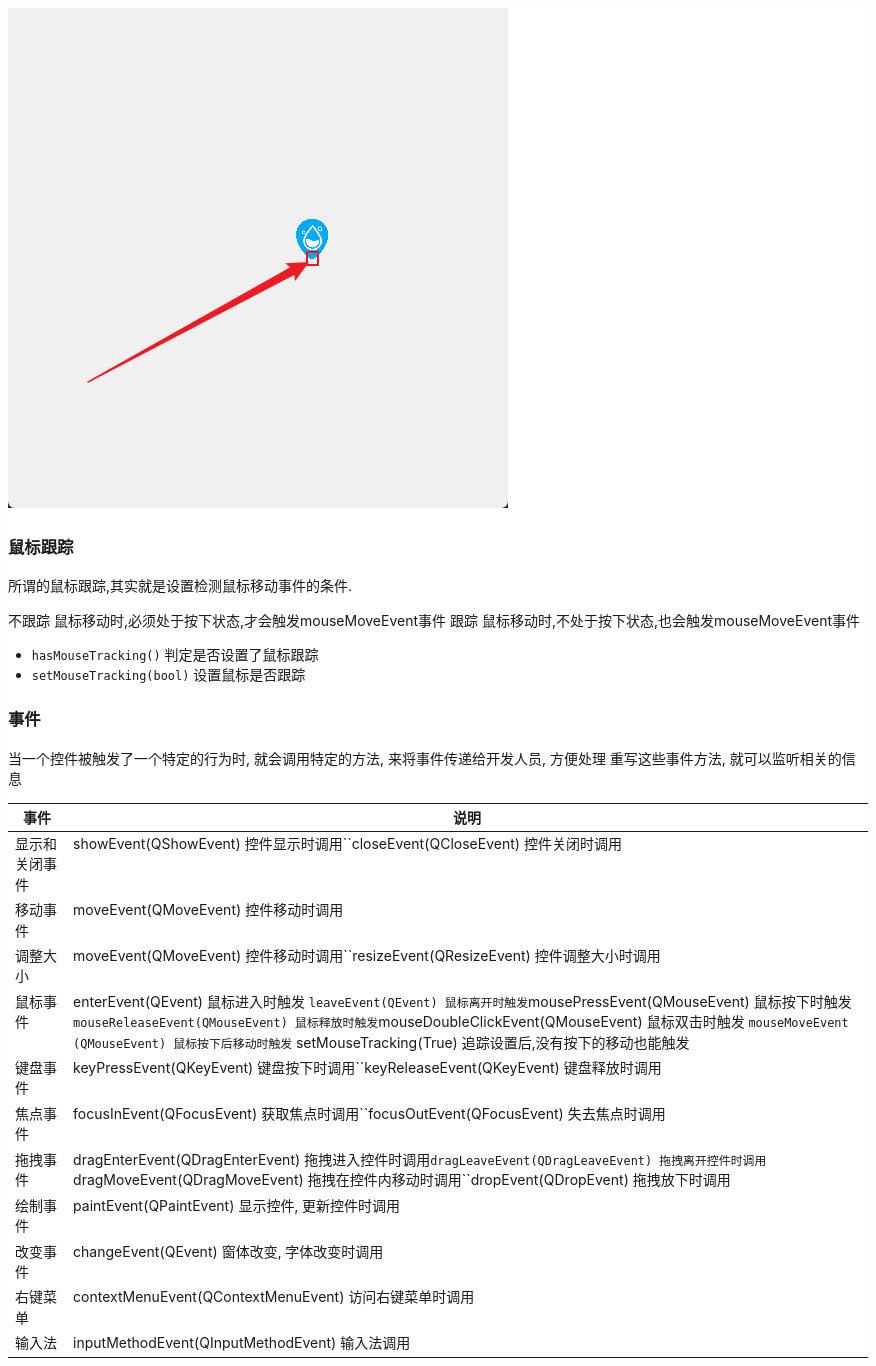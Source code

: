 ![image-20230205005708964](./img/202302050057046.png)

### 鼠标跟踪

所谓的鼠标跟踪,其实就是设置检测鼠标移动事件的条件.

不跟踪 鼠标移动时,必须处于按下状态,才会触发mouseMoveEvent事件 跟踪 鼠标移动时,不处于按下状态,也会触发mouseMoveEvent事件

- `hasMouseTracking()`  判定是否设置了鼠标跟踪
- `setMouseTracking(bool)`  设置鼠标是否跟踪

### 事件

当一个控件被触发了一个特定的行为时, 就会调用特定的方法, 来将事件传递给开发人员, 方便处理 重写这些事件方法, 就可以监听相关的信息

| 事件           | 说明                                                         |
| -------------- | ------------------------------------------------------------ |
| 显示和关闭事件 | showEvent(QShowEvent) 控件显示时调用``closeEvent(QCloseEvent) 控件关闭时调用 |
| 移动事件       | moveEvent(QMoveEvent) 控件移动时调用                         |
| 调整大小       | moveEvent(QMoveEvent) 控件移动时调用``resizeEvent(QResizeEvent) 控件调整大小时调用 |
| 鼠标事件       | enterEvent(QEvent) 鼠标进入时触发 ``leaveEvent(QEvent) 鼠标离开时触发``mousePressEvent(QMouseEvent) 鼠标按下时触发 ``mouseReleaseEvent(QMouseEvent) 鼠标释放时触发``mouseDoubleClickEvent(QMouseEvent) 鼠标双击时触发 ``mouseMoveEvent(QMouseEvent) 鼠标按下后移动时触发``    setMouseTracking(True) 追踪设置后,没有按下的移动也能触发 |
| 键盘事件       | keyPressEvent(QKeyEvent) 键盘按下时调用``keyReleaseEvent(QKeyEvent) 键盘释放时调用 |
| 焦点事件       | focusInEvent(QFocusEvent) 获取焦点时调用``focusOutEvent(QFocusEvent) 失去焦点时调用 |
| 拖拽事件       | dragEnterEvent(QDragEnterEvent) 拖拽进入控件时调用``dragLeaveEvent(QDragLeaveEvent) 拖拽离开控件时调用``dragMoveEvent(QDragMoveEvent) 拖拽在控件内移动时调用``dropEvent(QDropEvent) 拖拽放下时调用 |
| 绘制事件       | paintEvent(QPaintEvent) 显示控件, 更新控件时调用             |
| 改变事件       | changeEvent(QEvent) 窗体改变, 字体改变时调用                 |
| 右键菜单       | contextMenuEvent(QContextMenuEvent) 访问右键菜单时调用       |
| 输入法         | inputMethodEvent(QInputMethodEvent) 输入法调用               |
